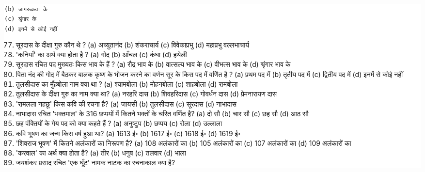     (b) जागरूकता के
    (c) श्रृंगार के
    (d) इनमें से कोई नहीं
77. सूरदास के दीक्षा गुरु कौन थे ?
    (a) अच्युतानंद
    (b) शंकराचार्य
    (c) विवेकाप्रभु
    (d) महाप्रभु वल्लभाचार्य
78. 'कनियाँ' का अर्थ क्या होता है ?
    (a) गोद
    (b) आँचल
    (c) कंघा
    (d) हथेली
79. सूरदास रचित पद मुख्यतः किस भाव के हैं ?
    (a) रौद्र भाव के
    (b) वात्सल्य भाव के
    (c) वीभत्स भाव के
    (d) श्रृंगार भाव के
80. पिता नंद की गोद में बैठकर बालक कृष्ण के भोजन करने का वर्णन सूर के किस पद में वर्णित है ?
    (a) प्रथम पद में
    (b) तृतीय पद में
    (c) द्वितीय पद में
    (d) इनमें से कोई नहीं
81. तुलसीदास का मुँहबोला नाम क्या था ?
    (a) श्यामबोला
    (b) मोहनबोला
    (c) शाहबोला
    (d) रामबोला
82. तुलसीदास के दीक्षा गुरु का नाम क्या था?
    (a) नरहरि दास
    (b) शिवहरिदास
    (c) गोवर्धन दास
    (d) प्रेमनारायण दास
83. 'रामलला नहछू' किस कवि की रचना है?
    (a) जायसी
    (b) तुलसीदास
    (c) सूरदास
    (d) नाभादास
84. नाभादास रचित 'भक्तमाल' के 316 छप्पयों में कितने भक्तों के चरित वर्णित है?
    (a) दो सौ
    (b) चार सौ
    (c) छह सौ
    (d) आठ सौ
85. छह पंक्तियों के गेय पद को क्या कहते हैं ?
    (a) अनुष्टुप
    (b) छप्पय
    (c) रोला
    (d) उल्लाला
86. कवि भूषण का जन्म किस वर्ष हुआ था?
    (a) 1613 ई॰
    (b) 1617 ई॰
    (c) 1618 ई॰
    (d) 1619 ई॰
87. 'शिवराज भूषण' में कितने अलंकारों का निरूपण है?
    (a) 108 अलंकारों का
    (b) 105 अलंकारों का
    (c) 107 अलंकारों का
    (d) 109 अलंकारों का
88. 'करवाल' का अर्थ क्या होता है?
    (a) तीर
    (b) धनुष
    (c) तलवार
    (d) भाला
89. जयशंकर प्रसाद रचित 'एक घूँट' नामक नाटक का रचनाकाल क्या है?